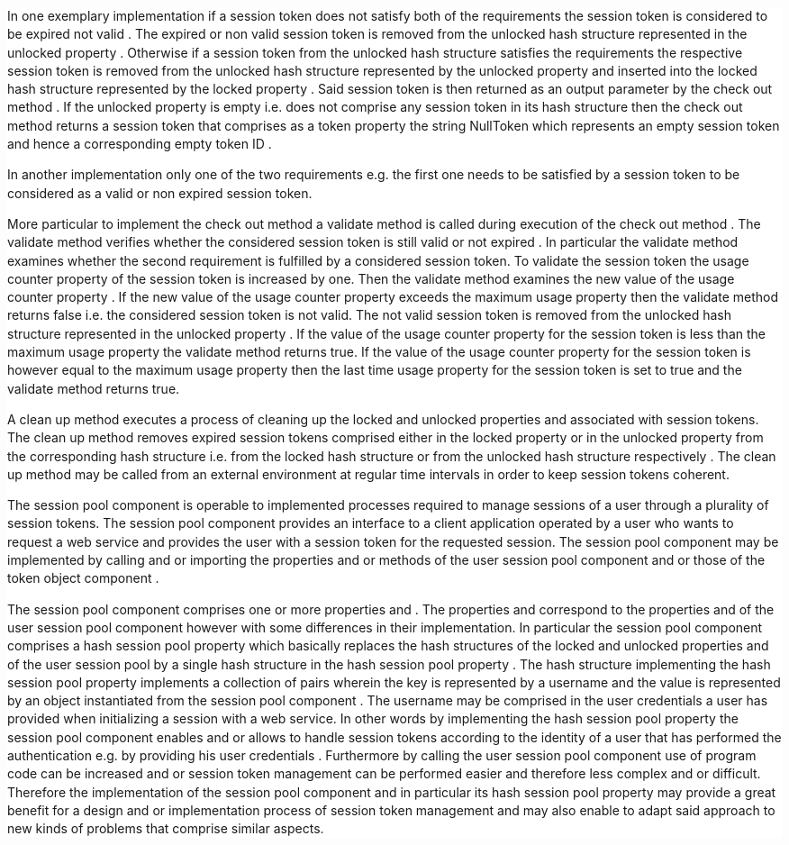 In one exemplary implementation if a session token does not satisfy both of the requirements the session token is considered to be expired not valid . The expired or non valid session token is removed from the unlocked hash structure represented in the unlocked property . Otherwise if a session token from the unlocked hash structure satisfies the requirements the respective session token is removed from the unlocked hash structure represented by the unlocked property and inserted into the locked hash structure represented by the locked property . Said session token is then returned as an output parameter by the check out method . If the unlocked property is empty i.e. does not comprise any session token in its hash structure then the check out method returns a session token that comprises as a token property the string NullToken which represents an empty session token and hence a corresponding empty token ID .

In another implementation only one of the two requirements e.g. the first one needs to be satisfied by a session token to be considered as a valid or non expired session token.

More particular to implement the check out method a validate method is called during execution of the check out method . The validate method verifies whether the considered session token is still valid or not expired . In particular the validate method examines whether the second requirement is fulfilled by a considered session token. To validate the session token the usage counter property of the session token is increased by one. Then the validate method examines the new value of the usage counter property . If the new value of the usage counter property exceeds the maximum usage property then the validate method returns false i.e. the considered session token is not valid. The not valid session token is removed from the unlocked hash structure represented in the unlocked property . If the value of the usage counter property for the session token is less than the maximum usage property the validate method returns true. If the value of the usage counter property for the session token is however equal to the maximum usage property then the last time usage property for the session token is set to true and the validate method returns true.

A clean up method executes a process of cleaning up the locked and unlocked properties and associated with session tokens. The clean up method removes expired session tokens comprised either in the locked property or in the unlocked property from the corresponding hash structure i.e. from the locked hash structure or from the unlocked hash structure respectively . The clean up method may be called from an external environment at regular time intervals in order to keep session tokens coherent.

The session pool component is operable to implemented processes required to manage sessions of a user through a plurality of session tokens. The session pool component provides an interface to a client application operated by a user who wants to request a web service and provides the user with a session token for the requested session. The session pool component may be implemented by calling and or importing the properties and or methods of the user session pool component and or those of the token object component .

The session pool component comprises one or more properties and . The properties and correspond to the properties and of the user session pool component however with some differences in their implementation. In particular the session pool component comprises a hash session pool property which basically replaces the hash structures of the locked and unlocked properties and of the user session pool by a single hash structure in the hash session pool property . The hash structure implementing the hash session pool property implements a collection of pairs wherein the key is represented by a username and the value is represented by an object instantiated from the session pool component . The username may be comprised in the user credentials a user has provided when initializing a session with a web service. In other words by implementing the hash session pool property the session pool component enables and or allows to handle session tokens according to the identity of a user that has performed the authentication e.g. by providing his user credentials . Furthermore by calling the user session pool component use of program code can be increased and or session token management can be performed easier and therefore less complex and or difficult. Therefore the implementation of the session pool component and in particular its hash session pool property may provide a great benefit for a design and or implementation process of session token management and may also enable to adapt said approach to new kinds of problems that comprise similar aspects.
